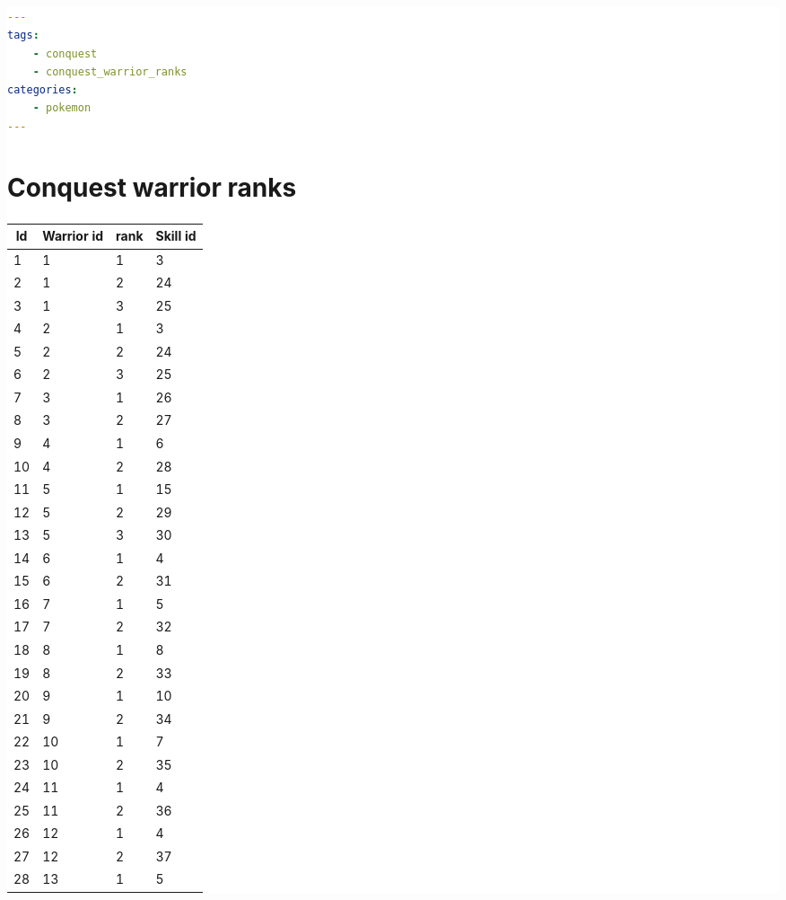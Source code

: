 ```yaml
---
tags:
    - conquest
    - conquest_warrior_ranks
categories:
    - pokemon
---
```


# Conquest warrior ranks

| **Id**  | **Warrior id** | **rank** | **Skill id** |
|---------|----------------|----------|--------------|
| 1   | 1          | 1    | 3        |
| 2   | 1          | 2    | 24       |
| 3   | 1          | 3    | 25       |
| 4   | 2          | 1    | 3        |
| 5   | 2          | 2    | 24       |
| 6   | 2          | 3    | 25       |
| 7   | 3          | 1    | 26       |
| 8   | 3          | 2    | 27       |
| 9   | 4          | 1    | 6        |
| 10  | 4          | 2    | 28       |
| 11  | 5          | 1    | 15       |
| 12  | 5          | 2    | 29       |
| 13  | 5          | 3    | 30       |
| 14  | 6          | 1    | 4        |
| 15  | 6          | 2    | 31       |
| 16  | 7          | 1    | 5        |
| 17  | 7          | 2    | 32       |
| 18  | 8          | 1    | 8        |
| 19  | 8          | 2    | 33       |
| 20  | 9          | 1    | 10       |
| 21  | 9          | 2    | 34       |
| 22  | 10         | 1    | 7        |
| 23  | 10         | 2    | 35       |
| 24  | 11         | 1    | 4        |
| 25  | 11         | 2    | 36       |
| 26  | 12         | 1    | 4        |
| 27  | 12         | 2    | 37       |
| 28  | 13         | 1    | 5        |